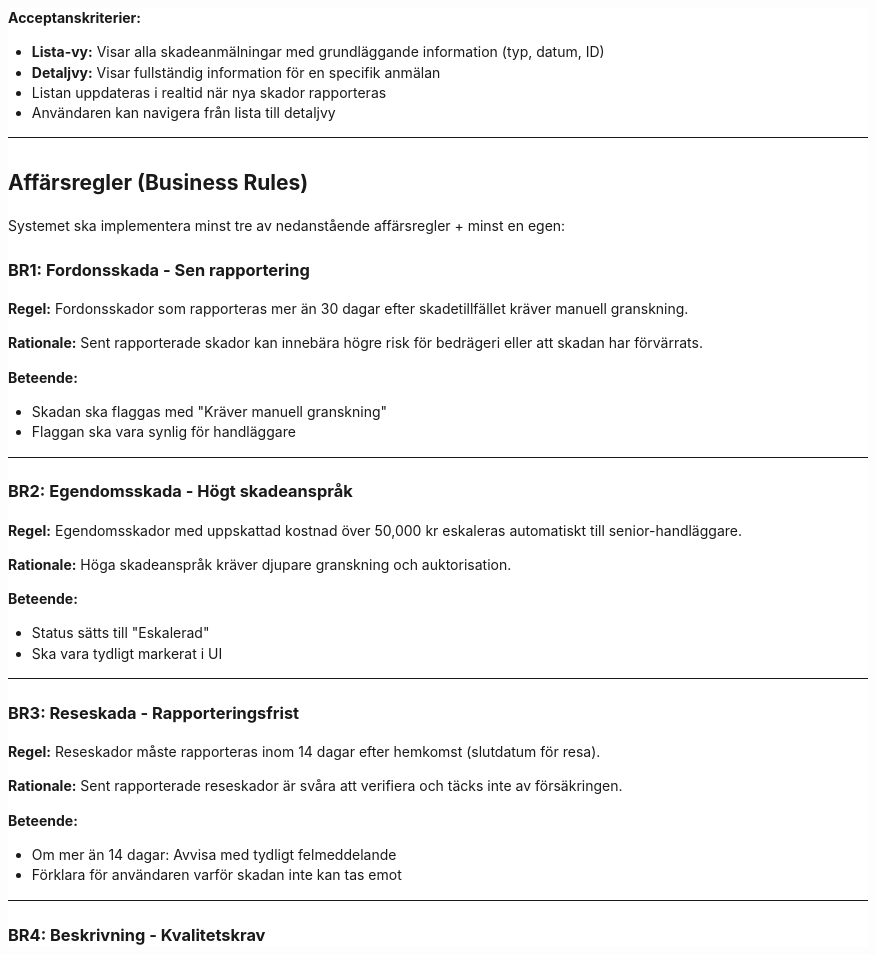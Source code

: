 **Acceptanskriterier:**

- **Lista-vy:** Visar alla skadeanmälningar med grundläggande information (typ, datum, ID)
- **Detaljvy:** Visar fullständig information för en specifik anmälan
- Listan uppdateras i realtid när nya skador rapporteras
- Användaren kan navigera från lista till detaljvy

---

## Affärsregler (Business Rules)

Systemet ska implementera minst tre av nedanstående affärsregler + minst en egen:

### BR1: Fordonsskada - Sen rapportering

**Regel:** Fordonsskador som rapporteras mer än 30 dagar efter skadetillfället kräver manuell granskning.

**Rationale:** Sent rapporterade skador kan innebära högre risk för bedrägeri eller att skadan har förvärrats.

**Beteende:**

- Skadan ska flaggas med "Kräver manuell granskning"
- Flaggan ska vara synlig för handläggare

---

### BR2: Egendomsskada - Högt skadeanspråk

**Regel:** Egendomsskador med uppskattad kostnad över 50,000 kr eskaleras automatiskt till senior-handläggare.

**Rationale:** Höga skadeanspråk kräver djupare granskning och auktorisation.

**Beteende:**

- Status sätts till "Eskalerad"
- Ska vara tydligt markerat i UI

---

### BR3: Reseskada - Rapporteringsfrist

**Regel:** Reseskador måste rapporteras inom 14 dagar efter hemkomst (slutdatum för resa).

**Rationale:** Sent rapporterade reseskador är svåra att verifiera och täcks inte av försäkringen.

**Beteende:**

- Om mer än 14 dagar: Avvisa med tydligt felmeddelande
- Förklara för användaren varför skadan inte kan tas emot

---

### BR4: Beskrivning - Kvalitetskrav

